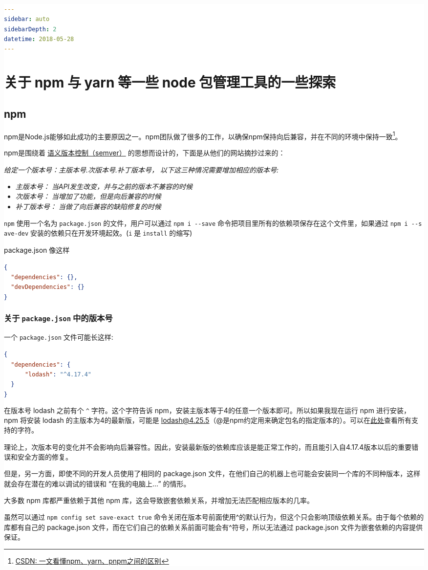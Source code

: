 ```yaml
---
sidebar: auto
sidebarDepth: 2
datetime: 2018-05-28
---
```


# 关于 npm 与 yarn 等一些 node 包管理工具的一些探索

## npm

npm是Node.js能够如此成功的主要原因之一。npm团队做了很多的工作，以确保npm保持向后兼容，并在不同的环境中保持一致[^1]。

npm是围绕着 [语义版本控制（semver）](http://semver.org/) 的思想而设计的，下面是从他们的网站摘抄过来的：

*给定一个版本号：主版本号.次版本号.补丁版本号， 以下这三种情况需要增加相应的版本号:*

- *主版本号： 当API发生改变，并与之前的版本不兼容的时候*
- *次版本号： 当增加了功能，但是向后兼容的时候*
- *补丁版本号： 当做了向后兼容的缺陷修复的时候*

`npm` 使用一个名为 `package.json` 的文件，用户可以通过 `npm i --save` 命令把项目里所有的依赖项保存在这个文件里，如果通过 `npm i --save-dev` 安装的依赖只在开发环境起效。(`i` 是 `install` 的缩写)

package.json 像这样

```json
{
  "dependencies": {},
  "devDependencies": {}
}
```

### 关于 `package.json` 中的版本号

一个 `package.json` 文件可能长这样:

```json
{
  "dependencies": {
      "lodash": "^4.17.4"
  }
}
```

在版本号 lodash 之前有个 `^` 字符。这个字符告诉 npm，安装主版本等于4的任意一个版本即可。所以如果我现在运行 npm 进行安装，npm 将安装 lodash 的主版本为4的最新版，可能是 lodash@4.25.5（@是npm约定用来确定包名的指定版本的）。可以在[此处](https://docs.npmjs.com/misc/semver)查看所有支持的字符。

理论上，次版本号的变化并不会影响向后兼容性。因此，安装最新版的依赖库应该是能正常工作的，而且能引入自4.17.4版本以后的重要错误和安全方面的修复。

但是，另一方面，即使不同的开发人员使用了相同的 package.json 文件，在他们自己的机器上也可能会安装同一个库的不同种版本，这样就会存在潜在的难以调试的错误和 “在我的电脑上…” 的情形。

大多数 npm 库都严重依赖于其他 npm 库，这会导致嵌套依赖关系，并增加无法匹配相应版本的几率。

虽然可以通过 `npm config set save-exact true` 命令关闭在版本号前面使用^的默认行为，但这个只会影响顶级依赖关系。由于每个依赖的库都有自己的 package.json 文件，而在它们自己的依赖关系前面可能会有^符号，所以无法通过 package.json 文件为嵌套依赖的内容提供保证。


[^1]: [CSDN: 一文看懂npm、yarn、pnpm之间的区别](https://blog.csdn.net/qiansg123/article/details/80129453)
[^2]: [segmentFault: npm 和 yarn 缓存策略对比](https://segmentfault.com/a/1190000009709213)
[^3]: [为什么我们应该使用 pnpm（译）](https://segmentfault.com/a/1190000013214927)
[^4]: [NPM本地缓存方案](http://ju.outofmemory.cn/entry/64247)
[^5]: [Yarn vs npm: 你需要知道的一切](http://web.jobbole.com/88459/)